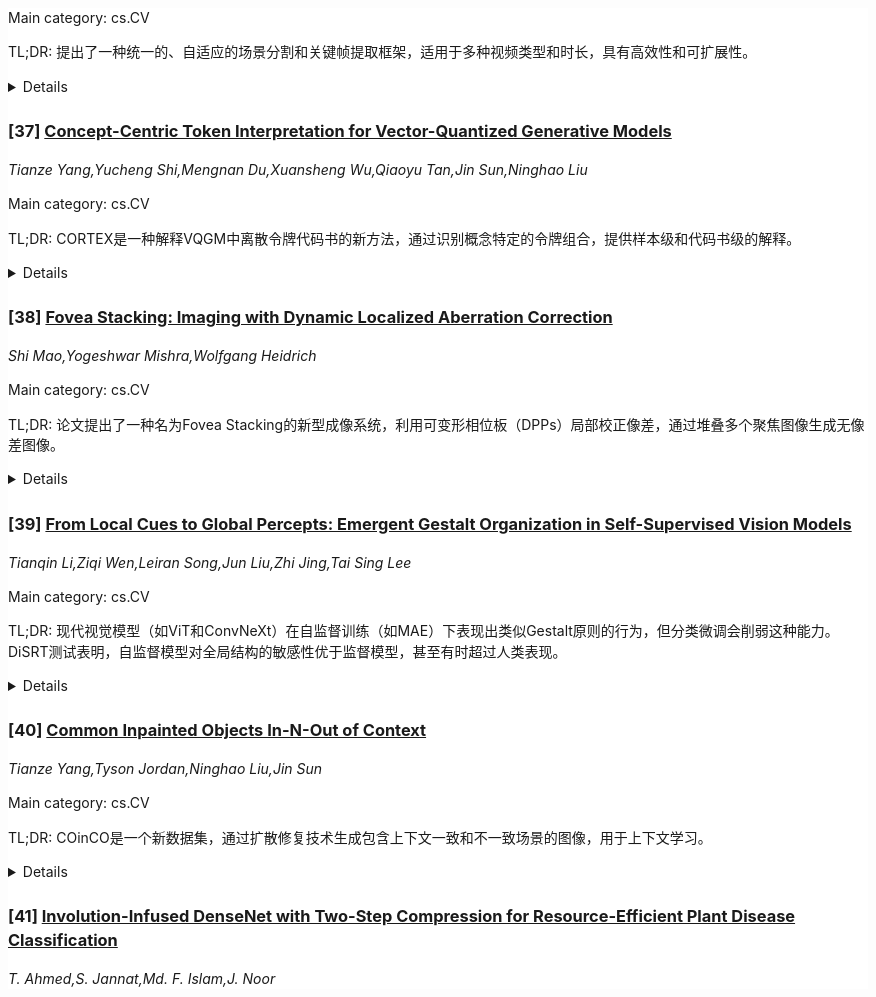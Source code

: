 Main category: cs.CV

TL;DR: 提出了一种统一的、自适应的场景分割和关键帧提取框架，适用于多种视频类型和时长，具有高效性和可扩展性。


<details><summary>Details</summary></details>


### [37] [Concept-Centric Token Interpretation for Vector-Quantized Generative Models](https://arxiv.org/abs/2506.00698)
*Tianze Yang,Yucheng Shi,Mengnan Du,Xuansheng Wu,Qiaoyu Tan,Jin Sun,Ninghao Liu*

Main category: cs.CV

TL;DR: CORTEX是一种解释VQGM中离散令牌代码书的新方法，通过识别概念特定的令牌组合，提供样本级和代码书级的解释。


<details><summary>Details</summary></details>


### [38] [Fovea Stacking: Imaging with Dynamic Localized Aberration Correction](https://arxiv.org/abs/2506.00716)
*Shi Mao,Yogeshwar Mishra,Wolfgang Heidrich*

Main category: cs.CV

TL;DR: 论文提出了一种名为Fovea Stacking的新型成像系统，利用可变形相位板（DPPs）局部校正像差，通过堆叠多个聚焦图像生成无像差图像。


<details><summary>Details</summary></details>


### [39] [From Local Cues to Global Percepts: Emergent Gestalt Organization in Self-Supervised Vision Models](https://arxiv.org/abs/2506.00718)
*Tianqin Li,Ziqi Wen,Leiran Song,Jun Liu,Zhi Jing,Tai Sing Lee*

Main category: cs.CV

TL;DR: 现代视觉模型（如ViT和ConvNeXt）在自监督训练（如MAE）下表现出类似Gestalt原则的行为，但分类微调会削弱这种能力。DiSRT测试表明，自监督模型对全局结构的敏感性优于监督模型，甚至有时超过人类表现。


<details><summary>Details</summary></details>


### [40] [Common Inpainted Objects In-N-Out of Context](https://arxiv.org/abs/2506.00721)
*Tianze Yang,Tyson Jordan,Ninghao Liu,Jin Sun*

Main category: cs.CV

TL;DR: COinCO是一个新数据集，通过扩散修复技术生成包含上下文一致和不一致场景的图像，用于上下文学习。


<details><summary>Details</summary></details>


### [41] [Involution-Infused DenseNet with Two-Step Compression for Resource-Efficient Plant Disease Classification](https://arxiv.org/abs/2506.00735)
*T. Ahmed,S. Jannat,Md. F. Islam,J. Noor*

